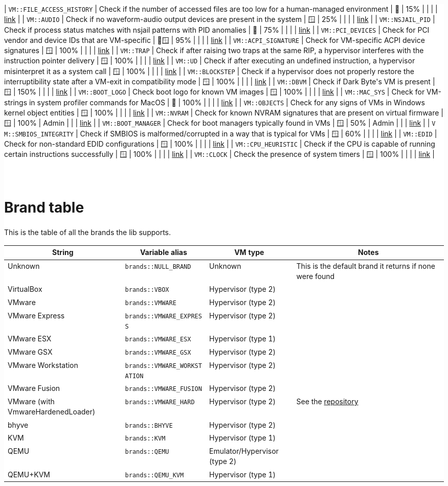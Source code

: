 | `VM::FILE_ACCESS_HISTORY` | Check if the number of accessed files are too low for a human-managed environment | 🐧 | 15% |  |  |  | [link](https://github.com/kernelwernel/VMAware/tree/main/src/vmaware.hpp#L5464) |
| `VM::AUDIO` | Check if no waveform-audio output devices are present in the system | 🪟 | 25% |  |  |  | [link](https://github.com/kernelwernel/VMAware/tree/main/src/vmaware.hpp#L8454) |
| `VM::NSJAIL_PID` | Check if process status matches with nsjail patterns with PID anomalies | 🐧 | 75% |  |  |  | [link](https://github.com/kernelwernel/VMAware/tree/main/src/vmaware.hpp#L5491) |
| `VM::PCI_DEVICES` | Check for PCI vendor and device IDs that are VM-specific | 🐧🪟 | 95% |  |  |  | [link](https://github.com/kernelwernel/VMAware/tree/main/src/vmaware.hpp#L6307) |
| `VM::ACPI_SIGNATURE` | Check for VM-specific ACPI device signatures | 🪟 | 100% |  |  |  | [link](https://github.com/kernelwernel/VMAware/tree/main/src/vmaware.hpp#L8552) |
| `VM::TRAP` | Check if after raising two traps at the same RIP, a hypervisor interferes with the instruction pointer delivery | 🪟 | 100% |  |  |  | [link](https://github.com/kernelwernel/VMAware/tree/main/src/vmaware.hpp#L8746) |
| `VM::UD` | Check if after executing an undefined instruction, a hypervisor misinterpret it as a system call | 🪟 | 100% |  |  |  | [link](https://github.com/kernelwernel/VMAware/tree/main/src/vmaware.hpp#L8899) |
| `VM::BLOCKSTEP` | Check if a hypervisor does not properly restore the interruptibility state after a VM-exit in compatibility mode | 🪟 | 100% |  |  |  | [link](https://github.com/kernelwernel/VMAware/tree/main/src/vmaware.hpp#L8964) |
| `VM::DBVM` | Check if Dark Byte's VM is present | 🪟 | 150% |  |  |  | [link](https://github.com/kernelwernel/VMAware/tree/main/src/vmaware.hpp#L9011) |
| `VM::BOOT_LOGO` | Check boot logo for known VM images | 🪟 | 100% |  |  |  | [link](https://github.com/kernelwernel/VMAware/tree/main/src/vmaware.hpp#L9128) |
| `VM::MAC_SYS` | Check for VM-strings in system profiler commands for MacOS | 🍏 | 100% |  |  |  | [link](https://github.com/kernelwernel/VMAware/tree/main/src/vmaware.hpp#L6931) |
| `VM::OBJECTS` | Check for any signs of VMs in Windows kernel object entities | 🪟 | 100% |  |  |  | [link](https://github.com/kernelwernel/VMAware/tree/main/src/vmaware.hpp#L9221) |
| `VM::NVRAM` | Check for known NVRAM signatures that are present on virtual firmware | 🪟 | 100% | Admin |  |  | [link](https://github.com/kernelwernel/VMAware/tree/main/src/vmaware.hpp#L9407) |
| `VM::BOOT_MANAGER` | Check for boot managers typically found in VMs | 🪟 | 50% | Admin |  |  | [link](https://github.com/kernelwernel/VMAware/tree/main/src/vmaware.hpp#L9670) |
| `VM::SMBIOS_INTEGRITY` | Check if SMBIOS is malformed/corrupted in a way that is typical for VMs | 🪟 | 60% |  |  |  | [link](https://github.com/kernelwernel/VMAware/tree/main/src/vmaware.hpp#L9888) |
| `VM::EDID` | Check for non-standard EDID configurations | 🪟 | 100% |  |  |  | [link](https://github.com/kernelwernel/VMAware/tree/main/src/vmaware.hpp#L9899) |
| `VM::CPU_HEURISTIC` | Check if the CPU is capable of running certain instructions successfully | 🪟 | 100% |  |  |  | [link](https://github.com/kernelwernel/VMAware/tree/main/src/vmaware.hpp#L10008) |
| `VM::CLOCK` | Check the presence of system timers | 🪟 | 100% |  |  |  | [link](https://github.com/kernelwernel/VMAware/tree/main/src/vmaware.hpp#L10241) |



<br>

# Brand table

This is the table of all the brands the lib supports.

| String | Variable alias | VM type | Notes |
| ------ | -------------- | ------- | ----- |
| Unknown | `brands::NULL_BRAND` | Unknown | This is the default brand it returns if none were found |
| VirtualBox | `brands::VBOX` | Hypervisor (type 2) |  |
| VMware | `brands::VMWARE` | Hypervisor (type 2) |  |
| VMware Express | `brands::VMWARE_EXPRESS` | Hypervisor (type 2) |  |
| VMware ESX | `brands::VMWARE_ESX` | Hypervisor (type 1) |  |
| VMware GSX | `brands::VMWARE_GSX` | Hypervisor (type 2) |  |
| VMware Workstation | `brands::VMWARE_WORKSTATION` | Hypervisor (type 2) |  |
| VMware Fusion | `brands::VMWARE_FUSION` | Hypervisor (type 2) |  |
| VMware (with VmwareHardenedLoader) | `brands::VMWARE_HARD` | Hypervisor (type 2) | See the [repository](https://github.com/hzqst/VmwareHardenedLoader) |
| bhyve | `brands::BHYVE` | Hypervisor (type 2) |  |
| KVM | `brands::KVM` | Hypervisor (type 1) |  |
| QEMU | `brands::QEMU` | Emulator/Hypervisor (type 2) |  |
| QEMU+KVM | `brands::QEMU_KVM` | Hypervisor (type 1) |  |